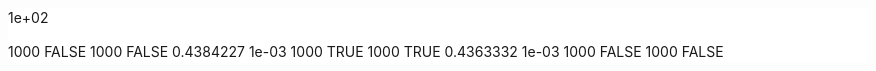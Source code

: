1e+02
</td>
<td style="text-align:right;">
1000
</td>
<td style="text-align:left;">
FALSE
</td>
<td style="text-align:right;">
1000
</td>
<td style="text-align:left;">
FALSE
</td>
</tr>
<tr>
<td style="text-align:right;">
0.4384227
</td>
<td style="text-align:right;">
1e-03
</td>
<td style="text-align:right;">
1000
</td>
<td style="text-align:left;">
TRUE
</td>
<td style="text-align:right;">
1000
</td>
<td style="text-align:left;">
TRUE
</td>
</tr>
<tr>
<td style="text-align:right;">
0.4363332
</td>
<td style="text-align:right;">
1e-03
</td>
<td style="text-align:right;">
1000
</td>
<td style="text-align:left;">
FALSE
</td>
<td style="text-align:right;">
1000
</td>
<td style="text-align:left;">
FALSE
</td>
</tr>
</tbody>
</table>

